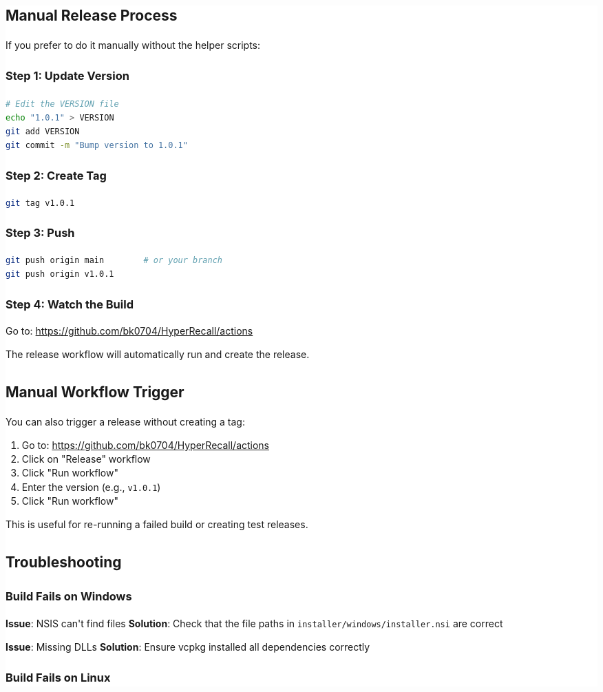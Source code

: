 ## Manual Release Process

If you prefer to do it manually without the helper scripts:

### Step 1: Update Version
```bash
# Edit the VERSION file
echo "1.0.1" > VERSION
git add VERSION
git commit -m "Bump version to 1.0.1"
```

### Step 2: Create Tag
```bash
git tag v1.0.1
```

### Step 3: Push
```bash
git push origin main        # or your branch
git push origin v1.0.1
```

### Step 4: Watch the Build
Go to: https://github.com/bk0704/HyperRecall/actions

The release workflow will automatically run and create the release.

## Manual Workflow Trigger

You can also trigger a release without creating a tag:

1. Go to: https://github.com/bk0704/HyperRecall/actions
2. Click on "Release" workflow
3. Click "Run workflow"
4. Enter the version (e.g., `v1.0.1`)
5. Click "Run workflow"

This is useful for re-running a failed build or creating test releases.

## Troubleshooting

### Build Fails on Windows

**Issue**: NSIS can't find files
**Solution**: Check that the file paths in `installer/windows/installer.nsi` are correct

**Issue**: Missing DLLs
**Solution**: Ensure vcpkg installed all dependencies correctly

### Build Fails on Linux
